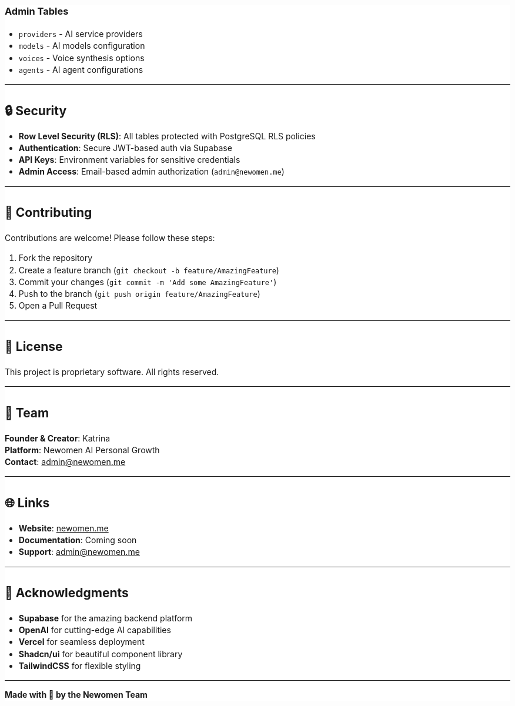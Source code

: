 ### Admin Tables
- `providers` - AI service providers
- `models` - AI models configuration
- `voices` - Voice synthesis options
- `agents` - AI agent configurations

---

## 🔒 Security

- **Row Level Security (RLS)**: All tables protected with PostgreSQL RLS policies
- **Authentication**: Secure JWT-based auth via Supabase
- **API Keys**: Environment variables for sensitive credentials
- **Admin Access**: Email-based admin authorization (`admin@newomen.me`)

---

## 🤝 Contributing

Contributions are welcome! Please follow these steps:

1. Fork the repository
2. Create a feature branch (`git checkout -b feature/AmazingFeature`)
3. Commit your changes (`git commit -m 'Add some AmazingFeature'`)
4. Push to the branch (`git push origin feature/AmazingFeature`)
5. Open a Pull Request

---

## 📄 License

This project is proprietary software. All rights reserved.

---

## 👥 Team

**Founder & Creator**: Katrina  
**Platform**: Newomen AI Personal Growth  
**Contact**: admin@newomen.me

---

## 🌐 Links

- **Website**: [newomen.me](https://newomen.me)
- **Documentation**: Coming soon
- **Support**: admin@newomen.me

---

## 🙏 Acknowledgments

- **Supabase** for the amazing backend platform
- **OpenAI** for cutting-edge AI capabilities
- **Vercel** for seamless deployment
- **Shadcn/ui** for beautiful component library
- **TailwindCSS** for flexible styling

---

**Made with 💜 by the Newomen Team**
